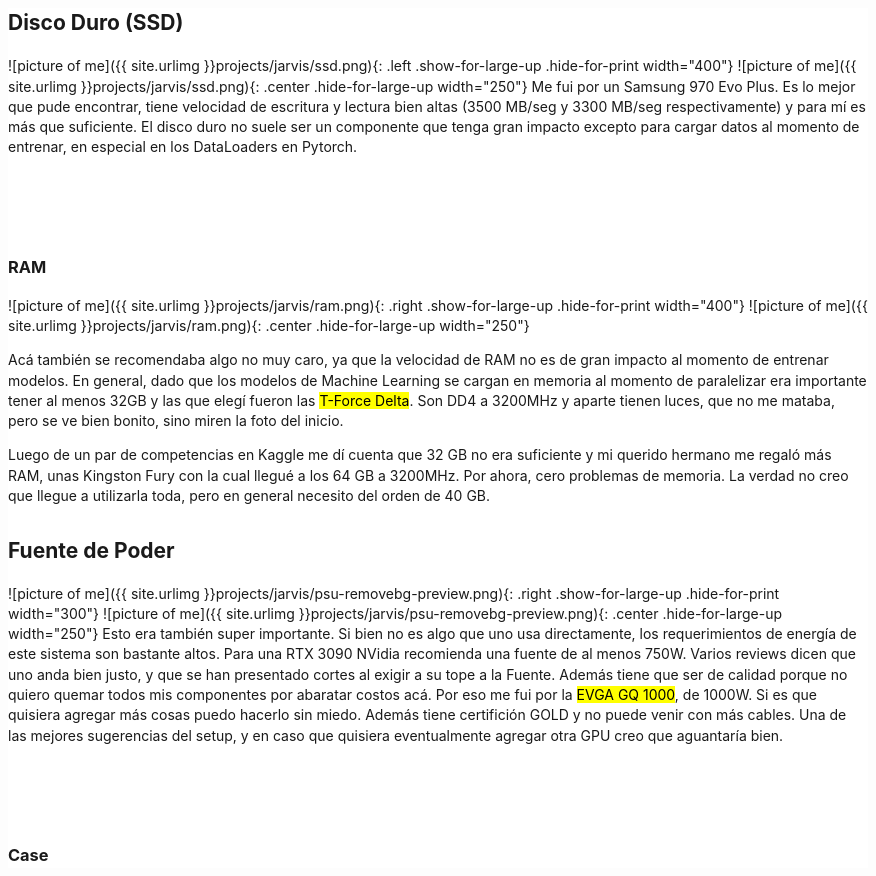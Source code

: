 
## Disco Duro (SSD)

![picture of me]({{ site.urlimg }}projects/jarvis/ssd.png){: .left .show-for-large-up .hide-for-print width="400"}
![picture of me]({{ site.urlimg }}projects/jarvis/ssd.png){: .center .hide-for-large-up width="250"}
Me fui por un Samsung 970 Evo Plus. Es lo mejor que pude encontrar, tiene velocidad de escritura y lectura bien altas (3500 MB/seg y 3300 MB/seg respectivamente) y para mí es más que suficiente. El disco duro no suele ser un componente que tenga gran impacto excepto para cargar datos al momento de entrenar, en especial en los DataLoaders en Pytorch. 

<br>
<br>
<br>

### RAM

![picture of me]({{ site.urlimg }}projects/jarvis/ram.png){: .right .show-for-large-up .hide-for-print width="400"}
![picture of me]({{ site.urlimg }}projects/jarvis/ram.png){: .center .hide-for-large-up width="250"}

Acá también se recomendaba algo no muy caro, ya que la velocidad de RAM no es de gran impacto al momento de entrenar modelos. En general, dado que los modelos de Machine Learning se cargan en memoria al momento de paralelizar era importante tener al menos 32GB y las que elegí fueron las <mark>T-Force Delta</mark>. Son DD4 a 3200MHz y aparte tienen luces, que no me mataba, pero se ve bien bonito, sino miren la foto del inicio.

Luego de un par de competencias en Kaggle me dí cuenta que 32 GB no era suficiente y mi querido hermano me regaló más RAM, unas Kingston Fury con la cual llegué a los 64 GB a 3200MHz. Por ahora, cero problemas de memoria. La verdad no creo que llegue a utilizarla toda, pero en general necesito del orden de 40 GB.

## Fuente de Poder

![picture of me]({{ site.urlimg }}projects/jarvis/psu-removebg-preview.png){: .right .show-for-large-up .hide-for-print width="300"}
![picture of me]({{ site.urlimg }}projects/jarvis/psu-removebg-preview.png){: .center .hide-for-large-up width="250"}
Esto era también super importante. Si bien no es algo que uno usa directamente, los requerimientos de energía de este sistema son bastante altos. Para una RTX 3090 NVidia recomienda una fuente de al menos 750W. Varios reviews dicen que uno anda bien justo, y que se han presentado cortes al exigir a su tope a la Fuente. Además tiene que ser de calidad porque no quiero quemar todos mis componentes por abaratar costos acá. Por eso me fui por la <mark>EVGA GQ 1000</mark>, de 1000W. Si es que quisiera agregar más cosas puedo hacerlo sin miedo. Además tiene certifición GOLD y no puede venir con más cables. Una de las mejores sugerencias del setup, y en caso que quisiera eventualmente agregar otra GPU creo que aguantaría bien.

<br>
<br>
<br>

### Case
